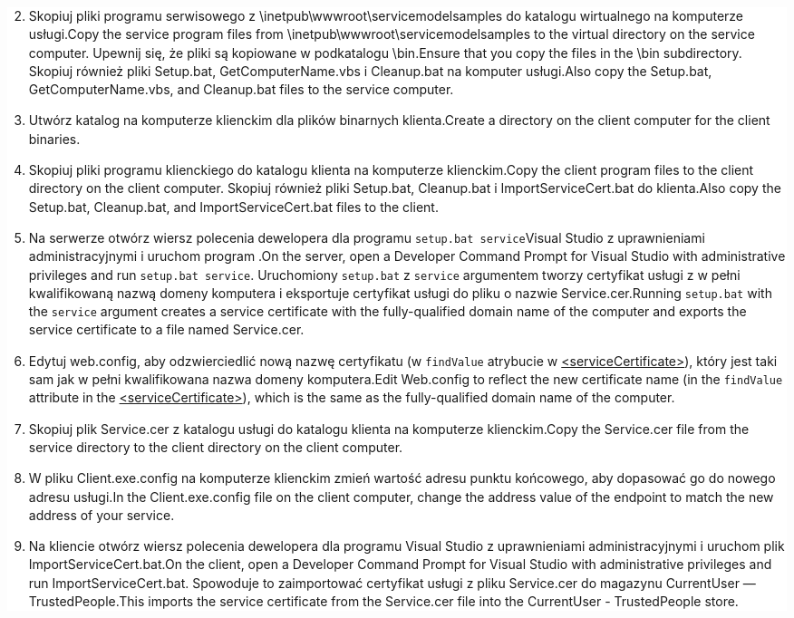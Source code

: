 2. <span data-ttu-id="172e7-146">Skopiuj pliki programu serwisowego z \inetpub\wwwroot\servicemodelsamples do katalogu wirtualnego na komputerze usługi.</span><span class="sxs-lookup"><span data-stu-id="172e7-146">Copy the service program files from \inetpub\wwwroot\servicemodelsamples to the virtual directory on the service computer.</span></span> <span data-ttu-id="172e7-147">Upewnij się, że pliki są kopiowane w podkatalogu \bin.</span><span class="sxs-lookup"><span data-stu-id="172e7-147">Ensure that you copy the files in the \bin subdirectory.</span></span> <span data-ttu-id="172e7-148">Skopiuj również pliki Setup.bat, GetComputerName.vbs i Cleanup.bat na komputer usługi.</span><span class="sxs-lookup"><span data-stu-id="172e7-148">Also copy the Setup.bat, GetComputerName.vbs, and Cleanup.bat files to the service computer.</span></span>  
  
3. <span data-ttu-id="172e7-149">Utwórz katalog na komputerze klienckim dla plików binarnych klienta.</span><span class="sxs-lookup"><span data-stu-id="172e7-149">Create a directory on the client computer for the client binaries.</span></span>  
  
4. <span data-ttu-id="172e7-150">Skopiuj pliki programu klienckiego do katalogu klienta na komputerze klienckim.</span><span class="sxs-lookup"><span data-stu-id="172e7-150">Copy the client program files to the client directory on the client computer.</span></span> <span data-ttu-id="172e7-151">Skopiuj również pliki Setup.bat, Cleanup.bat i ImportServiceCert.bat do klienta.</span><span class="sxs-lookup"><span data-stu-id="172e7-151">Also copy the Setup.bat, Cleanup.bat, and ImportServiceCert.bat files to the client.</span></span>  
  
5. <span data-ttu-id="172e7-152">Na serwerze otwórz wiersz polecenia dewelopera dla programu `setup.bat service`Visual Studio z uprawnieniami administracyjnymi i uruchom program .</span><span class="sxs-lookup"><span data-stu-id="172e7-152">On the server, open a Developer Command Prompt for Visual Studio with administrative privileges and run `setup.bat service`.</span></span> <span data-ttu-id="172e7-153">Uruchomiony `setup.bat` z `service` argumentem tworzy certyfikat usługi z w pełni kwalifikowaną nazwą domeny komputera i eksportuje certyfikat usługi do pliku o nazwie Service.cer.</span><span class="sxs-lookup"><span data-stu-id="172e7-153">Running `setup.bat` with the `service` argument creates a service certificate with the fully-qualified domain name of the computer and exports the service certificate to a file named Service.cer.</span></span>  
  
6. <span data-ttu-id="172e7-154">Edytuj web.config, aby odzwierciedlić nową nazwę certyfikatu (w `findValue` atrybucie w [ \<serviceCertificate>](../../../../docs/framework/configure-apps/file-schema/wcf/servicecertificate-of-servicecredentials.md)), który jest taki sam jak w pełni kwalifikowana nazwa domeny komputera.</span><span class="sxs-lookup"><span data-stu-id="172e7-154">Edit Web.config to reflect the new certificate name (in the `findValue` attribute in the [\<serviceCertificate>](../../../../docs/framework/configure-apps/file-schema/wcf/servicecertificate-of-servicecredentials.md)), which is the same as the fully-qualified domain name of the computer.</span></span>  
  
7. <span data-ttu-id="172e7-155">Skopiuj plik Service.cer z katalogu usługi do katalogu klienta na komputerze klienckim.</span><span class="sxs-lookup"><span data-stu-id="172e7-155">Copy the Service.cer file from the service directory to the client directory on the client computer.</span></span>  
  
8. <span data-ttu-id="172e7-156">W pliku Client.exe.config na komputerze klienckim zmień wartość adresu punktu końcowego, aby dopasować go do nowego adresu usługi.</span><span class="sxs-lookup"><span data-stu-id="172e7-156">In the Client.exe.config file on the client computer, change the address value of the endpoint to match the new address of your service.</span></span>  
  
9. <span data-ttu-id="172e7-157">Na kliencie otwórz wiersz polecenia dewelopera dla programu Visual Studio z uprawnieniami administracyjnymi i uruchom plik ImportServiceCert.bat.</span><span class="sxs-lookup"><span data-stu-id="172e7-157">On the client, open a Developer Command Prompt for Visual Studio with administrative privileges and run ImportServiceCert.bat.</span></span> <span data-ttu-id="172e7-158">Spowoduje to zaimportować certyfikat usługi z pliku Service.cer do magazynu CurrentUser — TrustedPeople.</span><span class="sxs-lookup"><span data-stu-id="172e7-158">This imports the service certificate from the Service.cer file into the CurrentUser - TrustedPeople store.</span></span>  
  
